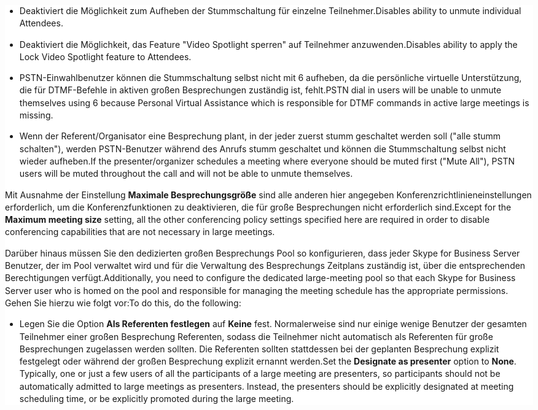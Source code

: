 - <span data-ttu-id="b847b-229">Deaktiviert die Möglichkeit zum Aufheben der Stummschaltung für einzelne Teilnehmer.</span><span class="sxs-lookup"><span data-stu-id="b847b-229">Disables ability to unmute individual Attendees.</span></span>

- <span data-ttu-id="b847b-230">Deaktiviert die Möglichkeit, das Feature "Video Spotlight sperren" auf Teilnehmer anzuwenden.</span><span class="sxs-lookup"><span data-stu-id="b847b-230">Disables ability to apply the Lock Video Spotlight feature to Attendees.</span></span>

- <span data-ttu-id="b847b-231">PSTN-Einwahlbenutzer können die Stummschaltung selbst nicht mit 6 aufheben, da die persönliche virtuelle Unterstützung, die für DTMF-Befehle in aktiven großen Besprechungen zuständig ist, fehlt.</span><span class="sxs-lookup"><span data-stu-id="b847b-231">PSTN dial in users will be unable to unmute themselves using 6 because Personal Virtual Assistance which is responsible for DTMF commands in active large meetings is missing.</span></span>

- <span data-ttu-id="b847b-232">Wenn der Referent/Organisator eine Besprechung plant, in der jeder zuerst stumm geschaltet werden soll ("alle stumm schalten"), werden PSTN-Benutzer während des Anrufs stumm geschaltet und können die Stummschaltung selbst nicht wieder aufheben.</span><span class="sxs-lookup"><span data-stu-id="b847b-232">If the presenter/organizer schedules a meeting where everyone should be muted first ("Mute All"), PSTN users will be muted throughout the call and will not be able to unmute themselves.</span></span>

<span data-ttu-id="b847b-233">Mit Ausnahme der Einstellung **Maximale Besprechungsgröße** sind alle anderen hier angegeben Konferenzrichtlinieneinstellungen erforderlich, um die Konferenzfunktionen zu deaktivieren, die für große Besprechungen nicht erforderlich sind.</span><span class="sxs-lookup"><span data-stu-id="b847b-233">Except for the **Maximum meeting size** setting, all the other conferencing policy settings specified here are required in order to disable conferencing capabilities that are not necessary in large meetings.</span></span>
  
<span data-ttu-id="b847b-234">Darüber hinaus müssen Sie den dedizierten großen Besprechungs Pool so konfigurieren, dass jeder Skype for Business Server Benutzer, der im Pool verwaltet wird und für die Verwaltung des Besprechungs Zeitplans zuständig ist, über die entsprechenden Berechtigungen verfügt.</span><span class="sxs-lookup"><span data-stu-id="b847b-234">Additionally, you need to configure the dedicated large-meeting pool so that each Skype for Business Server user who is homed on the pool and responsible for managing the meeting schedule has the appropriate permissions.</span></span> <span data-ttu-id="b847b-235">Gehen Sie hierzu wie folgt vor:</span><span class="sxs-lookup"><span data-stu-id="b847b-235">To do this, do the following:</span></span>
  
- <span data-ttu-id="b847b-p128">Legen Sie die Option **Als Referenten festlegen** auf **Keine** fest. Normalerweise sind nur einige wenige Benutzer der gesamten Teilnehmer einer großen Besprechung Referenten, sodass die Teilnehmer nicht automatisch als Referenten für große Besprechungen zugelassen werden sollten. Die Referenten sollten stattdessen bei der geplanten Besprechung explizit festgelegt oder während der großen Besprechung explizit ernannt werden.</span><span class="sxs-lookup"><span data-stu-id="b847b-p128">Set the **Designate as presenter** option to **None**. Typically, one or just a few users of all the participants of a large meeting are presenters, so participants should not be automatically admitted to large meetings as presenters. Instead, the presenters should be explicitly designated at meeting scheduling time, or be explicitly promoted during the large meeting.</span></span>
    